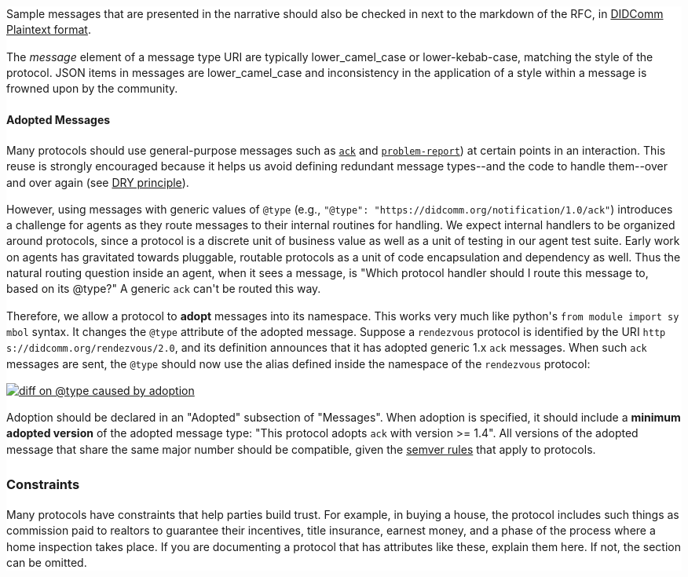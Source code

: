 Sample messages that are presented in the narrative should also be checked
in next to the markdown of the RFC, in [DIDComm Plaintext format](
https://github.com/hyperledger/aries-rfcs/tree/main/features/0044-didcomm-file-and-mime-types#didcomm-messages-dm).

The _message_ element of a message type URI are typically lower_camel_case or lower-kebab-case, matching
the style of the protocol. JSON items in messages are lower_camel_case and inconsistency in the
application of a style within a message is frowned upon by the community.

#### Adopted Messages

Many protocols should use general-purpose messages such as [`ack`](
https://github.com/hyperledger/indy-hipe/pull/77) and [`problem-report`](
https://github.com/hyperledger/indy-hipe/pull/65)) at certain points in
an interaction. This reuse is strongly encouraged because it helps us avoid
defining redundant message types--and the code to handle them--over and
over again (see [DRY principle](https://en.wikipedia.org/wiki/Don't_repeat_yourself)).

However, using messages with generic values of `@type` (e.g., `"@type":
"https://didcomm.org/notification/1.0/ack"`)
introduces a challenge for agents as they route messages to their internal
routines for handling. We expect internal handlers to be organized around
protocols, since a protocol is a discrete unit of business value as well
as a unit of testing in our agent test suite. Early work on agents has
gravitated towards pluggable, routable protocols as a unit of code
encapsulation and dependency as well. Thus the natural routing question
inside an agent, when it sees a message, is "Which protocol handler should
I route this message to, based on its @type?" A generic `ack` can't be
routed this way.

Therefore, we allow a protocol to __adopt__ messages into its namespace.
This works very much like python's `from module import symbol` syntax.
It changes the `@type` attribute of the adopted message. Suppose a `rendezvous`
protocol is identified by the URI `https://didcomm.org/rendezvous/2.0`,
and its definition announces that it has adopted generic 1.x `ack`
messages. When such `ack` messages are sent, the `@type` should now use
the alias defined inside the namespace of the `rendezvous` protocol:

[![diff on @type caused by adoption](concepts/0003-protocols/adoption.png)](https://docs.google.com/presentation/d/15UAkh_2WfDk7wlto7pSL7YU9NJr_XVMgGAOeNIRbzK8/edit#slide=id.g9e66a1f72d_0_0)

Adoption should be declared in an "Adopted" subsection of "Messages".
When adoption is specified, it should include a __minimum
adopted version__ of the adopted message type: "This protocol adopts
`ack` with version >= 1.4". All versions of the adopted message that share
the same major number should be compatible, given the [semver rules](concepts/0003-protocols/semver.md)
that apply to protocols.

### Constraints

Many protocols have constraints that help parties build trust.
For example, in buying a house, the protocol includes such things as
commission paid to realtors to guarantee their incentives, title insurance,
earnest money, and a phase of the process where a home inspection takes
place. If you are documenting a protocol that has attributes like
these, explain them here. If not, the section can be omitted.
